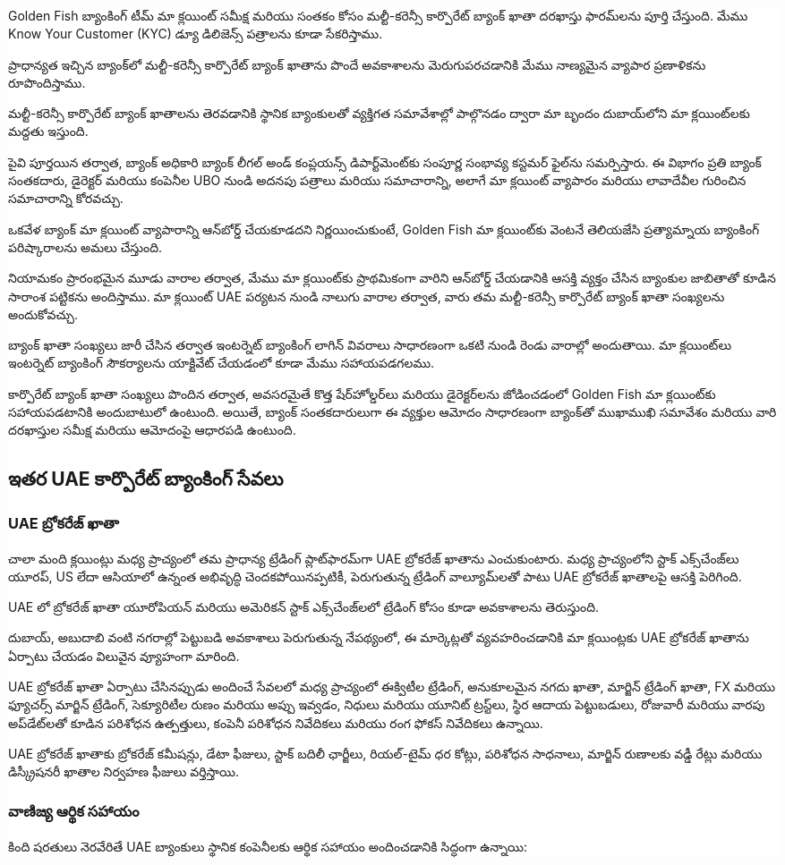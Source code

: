 Golden Fish బ్యాంకింగ్ టీమ్ మా క్లయింట్ సమీక్ష మరియు సంతకం కోసం మల్టీ-కరెన్సీ కార్పొరేట్ బ్యాంక్ ఖాతా దరఖాస్తు ఫారమ్‌లను పూర్తి చేస్తుంది. మేము Know Your Customer (KYC) డ్యూ డిలిజెన్స్ పత్రాలను కూడా సేకరిస్తాము.

ప్రాధాన్యత ఇచ్చిన బ్యాంక్‌లో మల్టీ-కరెన్సీ కార్పొరేట్ బ్యాంక్ ఖాతాను పొందే అవకాశాలను మెరుగుపరచడానికి మేము నాణ్యమైన వ్యాపార ప్రణాళికను రూపొందిస్తాము.

మల్టీ-కరెన్సీ కార్పొరేట్ బ్యాంక్ ఖాతాలను తెరవడానికి స్థానిక బ్యాంకులతో వ్యక్తిగత సమావేశాల్లో పాల్గొనడం ద్వారా మా బృందం దుబాయ్‌లోని మా క్లయింట్‌లకు మద్దతు ఇస్తుంది.

పైవి పూర్తయిన తర్వాత, బ్యాంక్ అధికారి బ్యాంక్ లీగల్ అండ్ కంప్లయన్స్ డిపార్ట్‌మెంట్‌కు సంపూర్ణ సంభావ్య కస్టమర్ ఫైల్‌ను సమర్పిస్తారు. ఈ విభాగం ప్రతి బ్యాంక్ సంతకదారు, డైరెక్టర్ మరియు కంపెనీల UBO నుండి అదనపు పత్రాలు మరియు సమాచారాన్ని, అలాగే మా క్లయింట్ వ్యాపారం మరియు లావాదేవీల గురించిన సమాచారాన్ని కోరవచ్చు.

ఒకవేళ బ్యాంక్ మా క్లయింట్ వ్యాపారాన్ని ఆన్‌బోర్డ్ చేయకూడదని నిర్ణయించుకుంటే, Golden Fish మా క్లయింట్‌కు వెంటనే తెలియజేసి ప్రత్యామ్నాయ బ్యాంకింగ్ పరిష్కారాలను అమలు చేస్తుంది.

నియామకం ప్రారంభమైన మూడు వారాల తర్వాత, మేము మా క్లయింట్‌కు ప్రాథమికంగా వారిని ఆన్‌బోర్డ్ చేయడానికి ఆసక్తి వ్యక్తం చేసిన బ్యాంకుల జాబితాతో కూడిన సారాంశ పట్టికను అందిస్తాము. మా క్లయింట్ UAE పర్యటన నుండి నాలుగు వారాల తర్వాత, వారు తమ మల్టీ-కరెన్సీ కార్పొరేట్ బ్యాంక్ ఖాతా సంఖ్యలను అందుకోవచ్చు.

బ్యాంక్ ఖాతా సంఖ్యలు జారీ చేసిన తర్వాత ఇంటర్నెట్ బ్యాంకింగ్ లాగిన్ వివరాలు సాధారణంగా ఒకటి నుండి రెండు వారాల్లో అందుతాయి. మా క్లయింట్‌లు ఇంటర్నెట్ బ్యాంకింగ్ సౌకర్యాలను యాక్టివేట్ చేయడంలో కూడా మేము సహాయపడగలము.

కార్పొరేట్ బ్యాంక్ ఖాతా సంఖ్యలు పొందిన తర్వాత, అవసరమైతే కొత్త షేర్‌హోల్డర్‌లు మరియు డైరెక్టర్‌లను జోడించడంలో Golden Fish మా క్లయింట్‌కు సహాయపడటానికి అందుబాటులో ఉంటుంది. అయితే, బ్యాంక్ సంతకదారులుగా ఈ వ్యక్తుల ఆమోదం సాధారణంగా బ్యాంక్‌తో ముఖాముఖి సమావేశం మరియు వారి దరఖాస్తుల సమీక్ష మరియు ఆమోదంపై ఆధారపడి ఉంటుంది.

## ఇతర UAE కార్పొరేట్ బ్యాంకింగ్ సేవలు

### UAE బ్రోకరేజ్ ఖాతా

చాలా మంది క్లయింట్లు మధ్య ప్రాచ్యంలో తమ ప్రాధాన్య ట్రేడింగ్ ప్లాట్‌ఫారమ్‌గా UAE బ్రోకరేజ్ ఖాతాను ఎంచుకుంటారు. మధ్య ప్రాచ్యంలోని స్టాక్ ఎక్స్‌చేంజ్‌లు యూరప్, US లేదా ఆసియాలో ఉన్నంత అభివృద్ధి చెందకపోయినప్పటికీ, పెరుగుతున్న ట్రేడింగ్ వాల్యూమ్‌లతో పాటు UAE బ్రోకరేజ్ ఖాతాలపై ఆసక్తి పెరిగింది.

UAE లో బ్రోకరేజ్ ఖాతా యూరోపియన్ మరియు అమెరికన్ స్టాక్ ఎక్స్‌చేంజ్‌లలో ట్రేడింగ్ కోసం కూడా అవకాశాలను తెరుస్తుంది.

దుబాయ్, అబుదాబి వంటి నగరాల్లో పెట్టుబడి అవకాశాలు పెరుగుతున్న నేపథ్యంలో, ఈ మార్కెట్లతో వ్యవహరించడానికి మా క్లయింట్లకు UAE బ్రోకరేజ్ ఖాతాను ఏర్పాటు చేయడం విలువైన వ్యూహంగా మారింది.

UAE బ్రోకరేజ్ ఖాతా ఏర్పాటు చేసినప్పుడు అందించే సేవలలో మధ్య ప్రాచ్యంలో ఈక్విటీల ట్రేడింగ్, అనుకూలమైన నగదు ఖాతా, మార్జిన్ ట్రేడింగ్ ఖాతా, FX మరియు ఫ్యూచర్స్ మార్జిన్ ట్రేడింగ్, సెక్యూరిటీల రుణం మరియు అప్పు ఇవ్వడం, నిధులు మరియు యూనిట్ ట్రస్ట్‌లు, స్థిర ఆదాయ పెట్టుబడులు, రోజువారీ మరియు వారపు అప్‌డేట్‌లతో కూడిన పరిశోధన ఉత్పత్తులు, కంపెనీ పరిశోధన నివేదికలు మరియు రంగ ఫోకస్ నివేదికలు ఉన్నాయి.

UAE బ్రోకరేజ్ ఖాతాకు బ్రోకరేజ్ కమీషన్లు, డేటా ఫీజులు, స్టాక్ బదిలీ ఛార్జీలు, రియల్-టైమ్ ధర కోట్లు, పరిశోధన సాధనాలు, మార్జిన్ రుణాలకు వడ్డీ రేట్లు మరియు డిస్క్రీషనరీ ఖాతాల నిర్వహణ ఫీజులు వర్తిస్తాయి.

### వాణిజ్య ఆర్థిక సహాయం

కింది షరతులు నెరవేరితే UAE బ్యాంకులు స్థానిక కంపెనీలకు ఆర్థిక సహాయం అందించడానికి సిద్ధంగా ఉన్నాయి:
